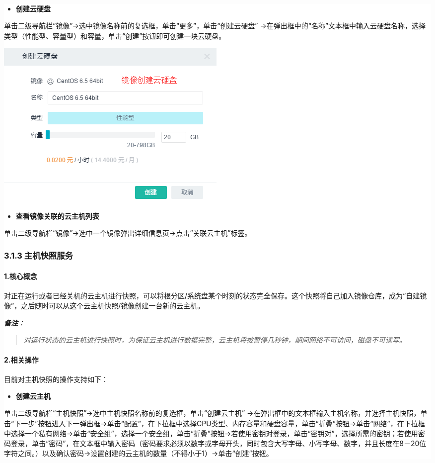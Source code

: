 * __创建云硬盘__

单击二级导航栏“镜像”->选中镜像名称前的复选框，单击“更多”，单击“创建云硬盘” ->在弹出框中的“名称”文本框中输入云硬盘名称，选择类型（性能型、容量型）和容量，单击“创建”按钮即可创建一块云硬盘。

![](../../img/Project/Compute/镜像创建云硬盘.png)

* __查看镜像关联的云主机列表__

单击二级导航栏“镜像”->选中一个镜像弹出详细信息页->点击“关联云主机”标签。

### 3.1.3 主机快照服务

#### 1.核心概念

对正在运行或者已经关机的云主机进行快照，可以将根分区/系统盘某个时刻的状态完全保存。这个快照将自己加入镜像仓库，成为“自建镜像”，之后随时可以从这个云主机快照/镜像创建一台新的云主机。

*__备注__：*
> *对运行状态的云主机进行快照时，为保证云主机进行数据完整，云主机将被暂停几秒钟，期间网络不可访问，磁盘不可读写。*

#### 2.相关操作

目前对主机快照的操作支持如下：

* __创建云主机__

单击二级导航栏“主机快照”->选中主机快照名称前的复选框，单击“创建云主机” ->在弹出框中的文本框输入主机名称，并选择主机快照，单击“下一步”按钮进入下一弹出框->单击“配置”，在下拉框中选择CPU类型、内存容量和硬盘容量，单击“折叠”按钮->单击“网络”，在下拉框中选择一个私有网络->单击“安全组”，选择一个安全组，单击“折叠”按钮->若使用密钥对登录，单击“密钥对”，选择所需的密钥；若使用密码登录，单击“密码”，在文本框中输入密码（密码要求必须以数字或字母开头，同时包含大写字母、小写字母、数字，并且长度在8－20位字符之间。）以及确认密码->设置创建的云主机的数量（不得小于1）->单击“创建”按钮。
